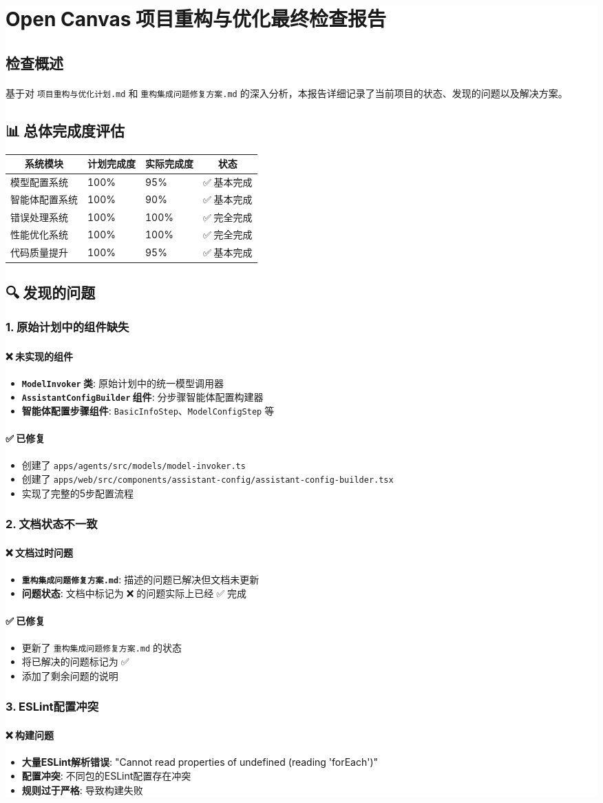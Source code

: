 # Open Canvas 项目重构与优化最终检查报告

## 检查概述

基于对 `项目重构与优化计划.md` 和 `重构集成问题修复方案.md` 的深入分析，本报告详细记录了当前项目的状态、发现的问题以及解决方案。

## 📊 总体完成度评估

| 系统模块 | 计划完成度 | 实际完成度 | 状态 |
|---------|-----------|-----------|------|
| 模型配置系统 | 100% | 95% | ✅ 基本完成 |
| 智能体配置系统 | 100% | 90% | ✅ 基本完成 |
| 错误处理系统 | 100% | 100% | ✅ 完全完成 |
| 性能优化系统 | 100% | 100% | ✅ 完全完成 |
| 代码质量提升 | 100% | 95% | ✅ 基本完成 |

## 🔍 发现的问题

### 1. **原始计划中的组件缺失**

#### ❌ 未实现的组件
- **`ModelInvoker` 类**: 原始计划中的统一模型调用器
- **`AssistantConfigBuilder` 组件**: 分步骤智能体配置构建器
- **智能体配置步骤组件**: `BasicInfoStep`、`ModelConfigStep` 等

#### ✅ 已修复
- 创建了 `apps/agents/src/models/model-invoker.ts`
- 创建了 `apps/web/src/components/assistant-config/assistant-config-builder.tsx`
- 实现了完整的5步配置流程

### 2. **文档状态不一致**

#### ❌ 文档过时问题
- **`重构集成问题修复方案.md`**: 描述的问题已解决但文档未更新
- **问题状态**: 文档中标记为 ❌ 的问题实际上已经 ✅ 完成

#### ✅ 已修复
- 更新了 `重构集成问题修复方案.md` 的状态
- 将已解决的问题标记为 ✅
- 添加了剩余问题的说明

### 3. **ESLint配置冲突**

#### ❌ 构建问题
- **大量ESLint解析错误**: "Cannot read properties of undefined (reading 'forEach')"
- **配置冲突**: 不同包的ESLint配置存在冲突
- **规则过于严格**: 导致构建失败
